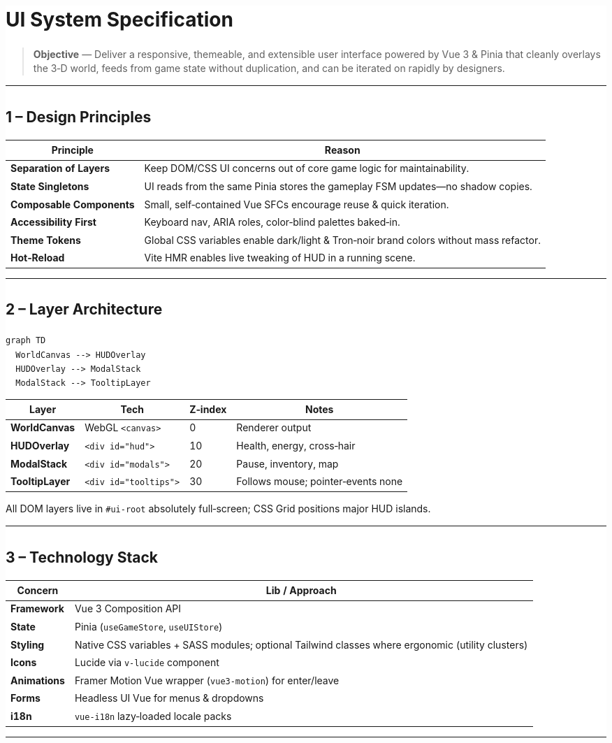 # UI System Specification

> **Objective** — Deliver a responsive, themeable, and extensible user interface powered by Vue 3 & Pinia that cleanly overlays the 3‑D world, feeds from game state without duplication, and can be iterated on rapidly by designers.

---

## 1 – Design Principles
| Principle | Reason |
|-----------|--------|
| **Separation of Layers** | Keep DOM/CSS UI concerns out of core game logic for maintainability. |
| **State Singletons** | UI reads from the same Pinia stores the gameplay FSM updates—no shadow copies. |
| **Composable Components** | Small, self‑contained Vue SFCs encourage reuse & quick iteration. |
| **Accessibility First** | Keyboard nav, ARIA roles, color‑blind palettes baked‑in. |
| **Theme Tokens** | Global CSS variables enable dark/light & Tron‑noir brand colors without mass refactor. |
| **Hot‑Reload** | Vite HMR enables live tweaking of HUD in a running scene. |

---

## 2 – Layer Architecture
```mermaid
graph TD
  WorldCanvas --> HUDOverlay
  HUDOverlay --> ModalStack
  ModalStack --> TooltipLayer
```
| Layer | Tech | Z‑index | Notes |
|-------|------|---------|-------|
| **WorldCanvas** | WebGL `<canvas>` | 0 | Renderer output |
| **HUDOverlay** | `<div id="hud">` | 10 | Health, energy, cross‑hair |
| **ModalStack** | `<div id="modals">` | 20 | Pause, inventory, map |
| **TooltipLayer** | `<div id="tooltips">` | 30 | Follows mouse; pointer‑events none |

All DOM layers live in `#ui-root` absolutely full‑screen; CSS Grid positions major HUD islands.

---

## 3 – Technology Stack
| Concern | Lib / Approach |
|---------|---------------|
| **Framework** | Vue 3 Composition API |
| **State** | Pinia (`useGameStore`, `useUIStore`) |
| **Styling** | Native CSS variables + SASS modules; optional Tailwind classes where ergonomic (utility clusters) |
| **Icons** | Lucide via `v-lucide` component |
| **Animations** | Framer Motion Vue wrapper (`vue3-motion`) for enter/leave |
| **Forms** | Headless UI Vue for menus & dropdowns |
| **i18n** | `vue-i18n` lazy‑loaded locale packs |

---